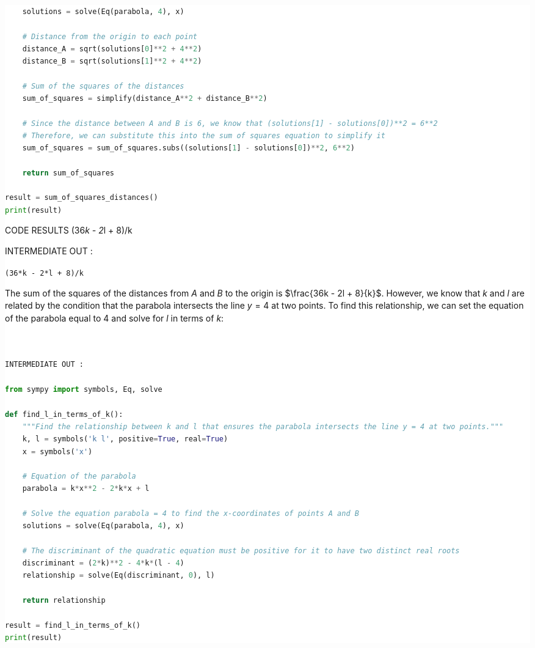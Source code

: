 ```python
    solutions = solve(Eq(parabola, 4), x)

    # Distance from the origin to each point
    distance_A = sqrt(solutions[0]**2 + 4**2)
    distance_B = sqrt(solutions[1]**2 + 4**2)

    # Sum of the squares of the distances
    sum_of_squares = simplify(distance_A**2 + distance_B**2)

    # Since the distance between A and B is 6, we know that (solutions[1] - solutions[0])**2 = 6**2
    # Therefore, we can substitute this into the sum of squares equation to simplify it
    sum_of_squares = sum_of_squares.subs((solutions[1] - solutions[0])**2, 6**2)

    return sum_of_squares

result = sum_of_squares_distances()
print(result)
```

CODE RESULTS (36*k - 2*l + 8)/k

INTERMEDIATE OUT :
```output
(36*k - 2*l + 8)/k
```
The sum of the squares of the distances from $A$ and $B$ to the origin is $\frac{36k - 2l + 8}{k}$. However, we know that $k$ and $l$ are related by the condition that the parabola intersects the line $y = 4$ at two points. To find this relationship, we can set the equation of the parabola equal to 4 and solve for $l$ in terms of $k$:

```python


INTERMEDIATE OUT :

from sympy import symbols, Eq, solve

def find_l_in_terms_of_k():
    """Find the relationship between k and l that ensures the parabola intersects the line y = 4 at two points."""
    k, l = symbols('k l', positive=True, real=True)
    x = symbols('x')

    # Equation of the parabola
    parabola = k*x**2 - 2*k*x + l

    # Solve the equation parabola = 4 to find the x-coordinates of points A and B
    solutions = solve(Eq(parabola, 4), x)

    # The discriminant of the quadratic equation must be positive for it to have two distinct real roots
    discriminant = (2*k)**2 - 4*k*(l - 4)
    relationship = solve(Eq(discriminant, 0), l)

    return relationship

result = find_l_in_terms_of_k()
print(result)
```
